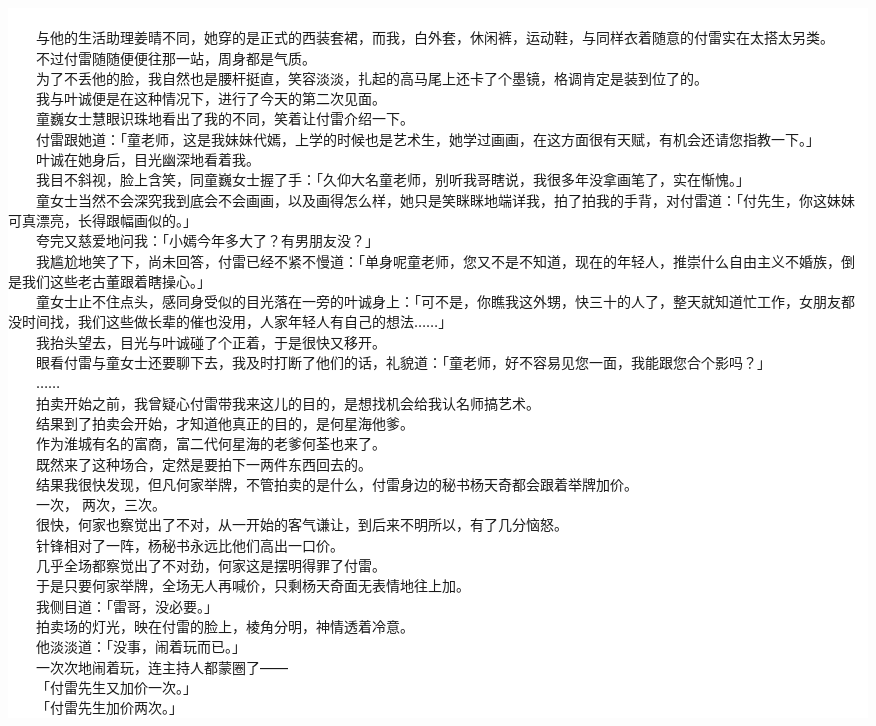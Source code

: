 <br>   
&emsp;&emsp;与他的生活助理姜晴不同，她穿的是正式的西装套裙，而我，白外套，休闲裤，运动鞋，与同样衣着随意的付雷实在太搭太另类。  
<br>   
&emsp;&emsp;不过付雷随随便便往那一站，周身都是气质。  
<br>   
&emsp;&emsp;为了不丢他的脸，我自然也是腰杆挺直，笑容淡淡，扎起的高马尾上还卡了个墨镜，格调肯定是装到位了的。  
<br>   
&emsp;&emsp;我与叶诚便是在这种情况下，进行了今天的第二次见面。  
<br>   
&emsp;&emsp;童巍女士慧眼识珠地看出了我的不同，笑着让付雷介绍一下。  
<br>   
&emsp;&emsp;付雷跟她道：「童老师，这是我妹妹代嫣，上学的时候也是艺术生，她学过画画，在这方面很有天赋，有机会还请您指教一下。」  
<br>   
&emsp;&emsp;叶诚在她身后，目光幽深地看着我。  
<br>   
&emsp;&emsp;我目不斜视，脸上含笑，同童巍女士握了手：「久仰大名童老师，别听我哥瞎说，我很多年没拿画笔了，实在惭愧。」  
<br>   
&emsp;&emsp;童女士当然不会深究我到底会不会画画，以及画得怎么样，她只是笑眯眯地端详我，拍了拍我的手背，对付雷道：「付先生，你这妹妹可真漂亮，长得跟幅画似的。」  
<br>   
&emsp;&emsp;夸完又慈爱地问我：「小嫣今年多大了？有男朋友没？」  
<br>   
&emsp;&emsp;我尴尬地笑了下，尚未回答，付雷已经不紧不慢道：「单身呢童老师，您又不是不知道，现在的年轻人，推崇什么自由主义不婚族，倒是我们这些老古董跟着瞎操心。」  
<br>   
&emsp;&emsp;童女士止不住点头，感同身受似的目光落在一旁的叶诚身上：「可不是，你瞧我这外甥，快三十的人了，整天就知道忙工作，女朋友都没时间找，我们这些做长辈的催也没用，人家年轻人有自己的想法……」  
<br>   
&emsp;&emsp;我抬头望去，目光与叶诚碰了个正着，于是很快又移开。  
<br>   
&emsp;&emsp;眼看付雷与童女士还要聊下去，我及时打断了他们的话，礼貌道：「童老师，好不容易见您一面，我能跟您合个影吗？」  
<br>   
&emsp;&emsp;……  
<br>   
&emsp;&emsp;拍卖开始之前，我曾疑心付雷带我来这儿的目的，是想找机会给我认名师搞艺术。  
<br>   
&emsp;&emsp;结果到了拍卖会开始，才知道他真正的目的，是何星海他爹。  
<br>   
&emsp;&emsp;作为淮城有名的富商，富二代何星海的老爹何荃也来了。  
<br>   
&emsp;&emsp;既然来了这种场合，定然是要拍下一两件东西回去的。  
<br>   
&emsp;&emsp;结果我很快发现，但凡何家举牌，不管拍卖的是什么，付雷身边的秘书杨天奇都会跟着举牌加价。  
<br>   
&emsp;&emsp;一次， 两次，三次。  
<br>   
&emsp;&emsp;很快，何家也察觉出了不对，从一开始的客气谦让，到后来不明所以，有了几分恼怒。  
<br>   
&emsp;&emsp;针锋相对了一阵，杨秘书永远比他们高出一口价。  
<br>   
&emsp;&emsp;几乎全场都察觉出了不对劲，何家这是摆明得罪了付雷。  
<br>   
&emsp;&emsp;于是只要何家举牌，全场无人再喊价，只剩杨天奇面无表情地往上加。  
<br>   
&emsp;&emsp;我侧目道：「雷哥，没必要。」  
<br>   
&emsp;&emsp;拍卖场的灯光，映在付雷的脸上，棱角分明，神情透着冷意。  
<br>   
&emsp;&emsp;他淡淡道：「没事，闹着玩而已。」  
<br>   
&emsp;&emsp;一次次地闹着玩，连主持人都蒙圈了——  
<br>   
&emsp;&emsp;「付雷先生又加价一次。」  
<br>   
&emsp;&emsp;「付雷先生加价两次。」  
<br>   